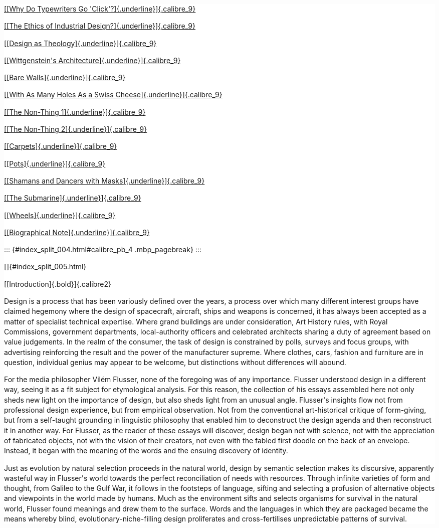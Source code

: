 [[[Why Do Typewriters Go 'Click'?]{.underline}]{.calibre_9}](#index_split_015.html#filepos116778)

[[[The Ethics of Industrial Design?]{.underline}]{.calibre_9}](#index_split_016.html#filepos125071)

[[[Design as Theology]{.underline}]{.calibre_9}](#index_split_017.html#filepos132427)

[[[Wittgenstein's Architecture]{.underline}]{.calibre_9}](#index_split_018.html#filepos145361)

[[[Bare Walls]{.underline}]{.calibre_9}](#index_split_019.html#filepos149211)

[[[With As Many Holes As a Swiss Cheese]{.underline}]{.calibre_9}](#index_split_020.html#filepos154423)

[[[The Non-Thing 1]{.underline}]{.calibre_9}](#index_split_021.html#filepos162792)

[[[The Non-Thing 2]{.underline}]{.calibre_9}](#index_split_022.html#filepos173566)

[[[Carpets]{.underline}]{.calibre_9}](#index_split_023.html#filepos183370)

[[[Pots]{.underline}]{.calibre_9}](#index_split_024.html#filepos190262)

[[[Shamans and Dancers with Masks]{.underline}]{.calibre_9}](#index_split_025.html#filepos200612)

[[[The Submarine]{.underline}]{.calibre_9}](#index_split_026.html#filepos207723)

[[[Wheels]{.underline}]{.calibre_9}](#index_split_027.html#filepos225023)

[[[Biographical Note]{.underline}]{.calibre_9}](#index_split_028.html#filepos237677)

::: {#index_split_004.html#calibre_pb_4 .mbp_pagebreak}
:::

[]{#index_split_005.html}

[[Introduction]{.bold}]{.calibre2}

Design is a process that has been variously defined over the years, a process over which many different interest groups have claimed hegemony where the design of spacecraft, aircraft, ships and weapons is concerned, it has always been accepted as a matter of specialist technical expertise. Where grand buildings are under consideration, Art History rules, with Royal Commissions, government departments, local-authority officers and celebrated architects sharing a duty of agreement based on value judgements. In the realm of the consumer, the task of design is constrained by polls, surveys and focus groups, with advertising reinforcing the result and the power of the manufacturer supreme. Where clothes, cars, fashion and furniture are in question, individual genius may appear to be welcome, but distinctions without differences will abound.

For the media philosopher Vilém Flusser, none of the foregoing was of any importance. Flusser understood design in a different way, seeing it as a fit subject for etymological analysis. For this reason, the collection of his essays assembled here not only sheds new light on the importance of design, but also sheds light from an unusual angle. Flusser's insights flow not from professional design experience, but from empirical observation. Not from the conventional art-historical critique of form-giving, but from a self-taught grounding in linguistic philosophy that enabled him to deconstruct the design agenda and then reconstruct it in another way. For Flusser, as the reader of these essays will discover, design began not with science, not with the appreciation of fabricated objects, not with the vision of their creators, not even with the fabled first doodle on the back of an envelope. Instead, it began with the meaning of the words and the ensuing discovery of identity.

Just as evolution by natural selection proceeds in the natural world, design by semantic selection makes its discursive, apparently wasteful way in Flusser's world towards the perfect reconciliation of needs with resources. Through infinite varieties of form and thought, from Galileo to the Gulf War, it follows in the footsteps of language, sifting and selecting a profusion of alternative objects and viewpoints in the world made by humans. Much as the environment sifts and selects organisms for survival in the natural world, Flusser found meanings and drew them to the surface. Words and the languages in which they are packaged became the means whereby blind, evolutionary-niche-filling design proliferates and cross-fertilises unpredictable patterns of survival.
